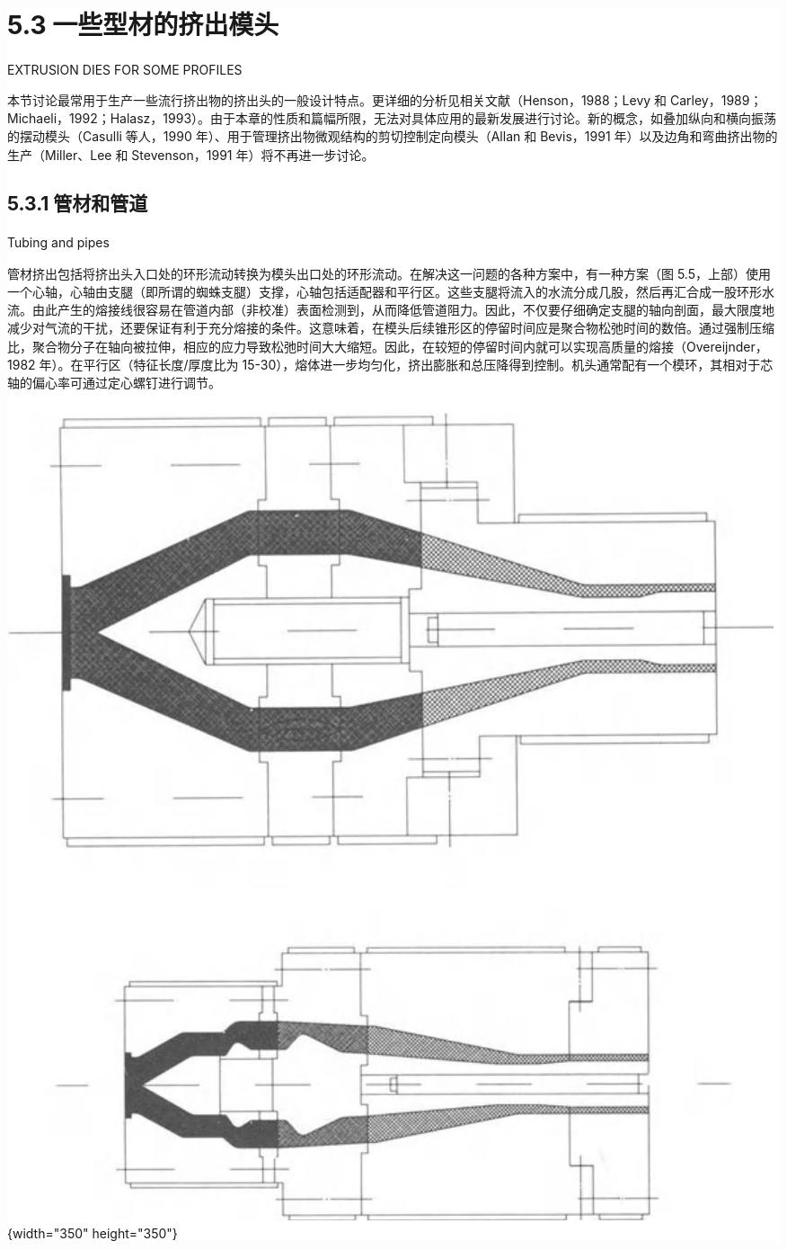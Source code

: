 # 5.3 一些型材的挤出模头

EXTRUSION DIES FOR SOME PROFILES  

本节讨论最常用于生产一些流行挤出物的挤出头的一般设计特点。更详细的分析见相关文献（Henson，1988；Levy 和 Carley，1989；Michaeli，1992；Halasz，1993）。由于本章的性质和篇幅所限，无法对具体应用的最新发展进行讨论。新的概念，如叠加纵向和横向振荡的摆动模头（Casulli 等人，1990 年）、用于管理挤出物微观结构的剪切控制定向模头（Allan 和 Bevis，1991 年）以及边角和弯曲挤出物的生产（Miller、Lee 和 Stevenson，1991 年）将不再进一步讨论。 

## 5.3.1 管材和管道  

Tubing and pipes  

管材挤出包括将挤出头入口处的环形流动转换为模头出口处的环形流动。在解决这一问题的各种方案中，有一种方案（图 5.5，上部）使用一个心轴，心轴由支腿（即所谓的蜘蛛支腿）支撑，心轴包括适配器和平行区。这些支腿将流入的水流分成几股，然后再汇合成一股环形水流。由此产生的熔接线很容易在管道内部（非校准）表面检测到，从而降低管道阻力。因此，不仅要仔细确定支腿的轴向剖面，最大限度地减少对气流的干扰，还要保证有利于充分熔接的条件。这意味着，在模头后续锥形区的停留时间应是聚合物松弛时间的数倍。通过强制压缩比，聚合物分子在轴向被拉伸，相应的应力导致松弛时间大大缩短。因此，在较短的停留时间内就可以实现高质量的熔接（Overeijnder，1982 年）。在平行区（特征长度/厚度比为 15-30），熔体进一步均匀化，挤出膨胀和总压降得到控制。机头通常配有一个模环，其相对于芯轴的偏心率可通过定心螺钉进行调节。 

![](../images/6ad6d566a1e5c3b813792b827946000eec8a0634058161359abe1a1bf2f5bc7b.jpg){width="350" height="350"} 